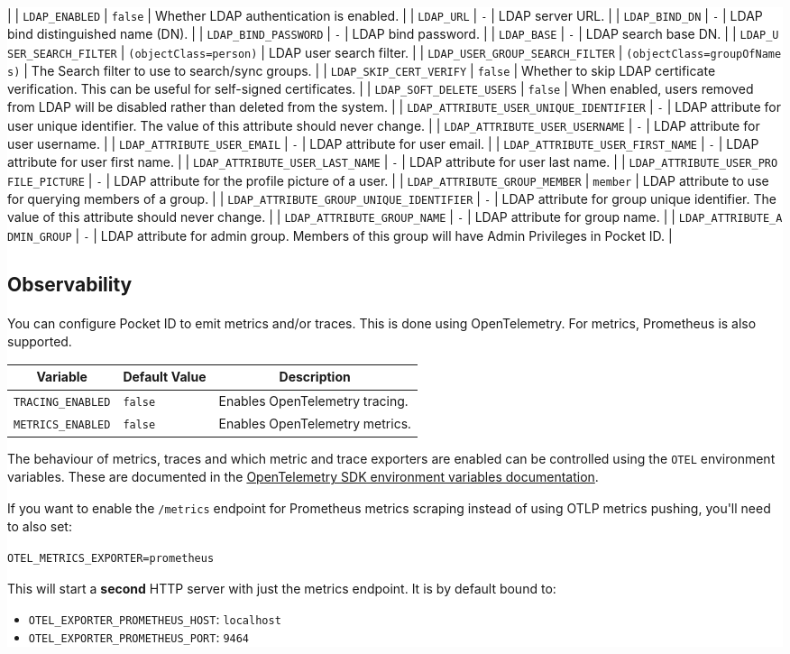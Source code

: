 |
| `LDAP_ENABLED` | `false` | Whether LDAP authentication is enabled. |
| `LDAP_URL` | `-` | LDAP server URL. |
| `LDAP_BIND_DN` | `-` | LDAP bind distinguished name (DN). |
| `LDAP_BIND_PASSWORD` | `-` | LDAP bind password. |
| `LDAP_BASE` | `-` | LDAP search base DN. |
| `LDAP_USER_SEARCH_FILTER` | `(objectClass=person)` | LDAP user search filter. |
| `LDAP_USER_GROUP_SEARCH_FILTER` | `(objectClass=groupOfNames)` | The Search filter to use to search/sync groups. |
| `LDAP_SKIP_CERT_VERIFY` | `false` | Whether to skip LDAP certificate verification. This can be useful for self-signed certificates. |
| `LDAP_SOFT_DELETE_USERS` | `false` | When enabled, users removed from LDAP will be disabled rather than deleted from the system. |
| `LDAP_ATTRIBUTE_USER_UNIQUE_IDENTIFIER` | `-` | LDAP attribute for user unique identifier. The value of this attribute should never change. |
| `LDAP_ATTRIBUTE_USER_USERNAME` | `-` | LDAP attribute for user username. |
| `LDAP_ATTRIBUTE_USER_EMAIL` | `-` | LDAP attribute for user email. |
| `LDAP_ATTRIBUTE_USER_FIRST_NAME` | `-` | LDAP attribute for user first name. |
| `LDAP_ATTRIBUTE_USER_LAST_NAME` | `-` | LDAP attribute for user last name. |
| `LDAP_ATTRIBUTE_USER_PROFILE_PICTURE` | `-` | LDAP attribute for the profile picture of a user. |
| `LDAP_ATTRIBUTE_GROUP_MEMBER` | `member` | LDAP attribute to use for querying members of a group. |
| `LDAP_ATTRIBUTE_GROUP_UNIQUE_IDENTIFIER` | `-` | LDAP attribute for group unique identifier. The value of this attribute should never change. |
| `LDAP_ATTRIBUTE_GROUP_NAME` | `-` | LDAP attribute for group name. |
| `LDAP_ATTRIBUTE_ADMIN_GROUP` | `-` | LDAP attribute for admin group. Members of this group will have Admin Privileges in Pocket ID. |

## Observability

You can configure Pocket ID to emit metrics and/or traces. This is done using OpenTelemetry. For metrics, Prometheus is also supported.

| Variable          | Default Value | Description                    |
| ----------------- | ------------- | ------------------------------ |
| `TRACING_ENABLED` | `false`       | Enables OpenTelemetry tracing. |
| `METRICS_ENABLED` | `false`       | Enables OpenTelemetry metrics. |

The behaviour of metrics, traces and which metric and trace exporters are enabled can be controlled using the `OTEL` environment variables. These are documented in the [OpenTelemetry SDK environment variables documentation](https://opentelemetry.io/docs/specs/otel/configuration/sdk-environment-variables/).

If you want to enable the `/metrics` endpoint for Prometheus metrics scraping instead of using OTLP metrics pushing, you'll need to also set:

```
OTEL_METRICS_EXPORTER=prometheus
```

This will start a **second** HTTP server with just the metrics endpoint. It is by default bound to:

- `OTEL_EXPORTER_PROMETHEUS_HOST`: `localhost`
- `OTEL_EXPORTER_PROMETHEUS_PORT`: `9464`
